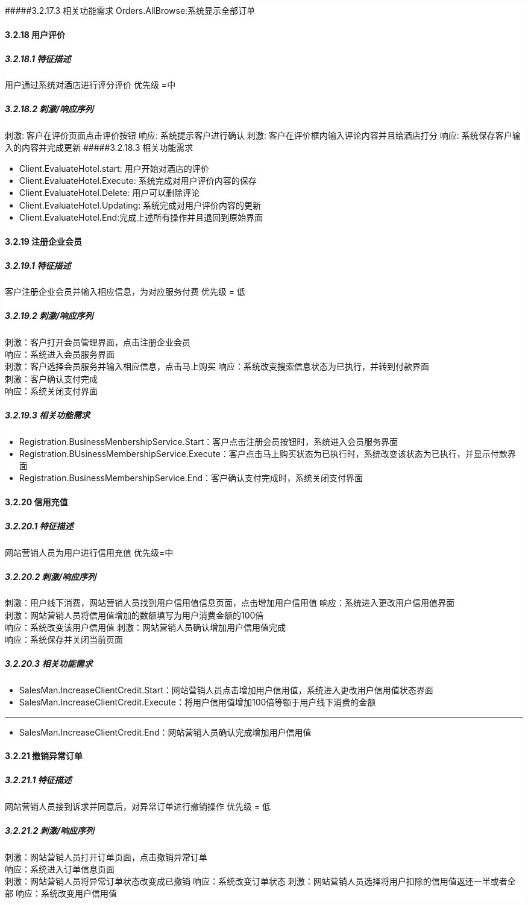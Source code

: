 #####3.2.17.3 相关功能需求
Orders.AllBrowse:系统显示全部订单
#### 3.2.18 用户评价
##### 3.2.18.1 特征描述
用户通过系统对酒店进行评分评价
优先级 =中
##### 3.2.18.2  刺激/响应序列
刺激: 客户在评价页面点击评价按钮
响应: 系统提示客户进行确认
刺激: 客户在评价框内输入评论内容并且给酒店打分
响应: 系统保存客户输入的内容并完成更新
#####3.2.18.3 相关功能需求
* Client.EvaluateHotel.start: 用户开始对酒店的评价
* Client.EvaluateHotel.Execute: 系统完成对用户评价内容的保存
* Client.EvaluateHotel.Delete: 用户可以删除评论
* Client.EvaluateHotel.Updating: 系统完成对用户评价内容的更新
* Client.EvaluateHotel.End:完成上述所有操作并且退回到原始界面
#### 3.2.19 注册企业会员
##### 3.2.19.1 特征描述
客户注册企业会员并输入相应信息，为对应服务付费
优先级 = 低
##### 3.2.19.2 刺激/响应序列
刺激：客户打开会员管理界面，点击注册企业会员  
响应：系统进入会员服务界面  
刺激：客户选择会员服务并输入相应信息，点击马上购买
响应：系统改变搜索信息状态为已执行，并转到付款界面  
刺激：客户确认支付完成  
响应：系统关闭支付界面
##### 3.2.19.3 相关功能需求
* Registration.BusinessMenbershipService.Start：客户点击注册会员按钮时，系统进入会员服务界面
* Registration.BUsinessMembershipService.Execute：客户点击马上购买状态为已执行时，系统改变该状态为已执行，并显示付款界面  
* Registration.BusinessMembershipService.End：客户确认支付完成时，系统关闭支付界面
#### 3.2.20 信用充值
##### 3.2.20.1 特征描述
网站营销人员为用户进行信用充值
优先级=中
##### 3.2.20.2 刺激/响应序列
刺激：用户线下消费，网站营销人员找到用户信用值信息页面，点击增加用户信用值 
响应：系统进入更改用户信用值界面  
刺激：网站营销人员将信用值增加的数额填写为用户消费金额的100倍  
响应：系统改变该用户信用值 
刺激：网站营销人员确认增加用户信用值完成  
响应：系统保存并关闭当前页面
##### 3.2.20.3 相关功能需求
* SalesMan.IncreaseClientCredit.Start：网站营销人员点击增加用户信用值，系统进入更改用户信用值状态界面
* SalesMan.IncreaseClientCredit.Execute：将用户信用值增加100倍等额于用户线下消费的金额 
***
* SalesMan.IncreaseClientCredit.End：网站营销人员确认完成增加用户信用值
#### 3.2.21 撤销异常订单
##### 3.2.21.1 特征描述
网站营销人员接到诉求并同意后，对异常订单进行撤销操作
优先级 = 低
##### 3.2.21.2 刺激/响应序列
刺激：网站营销人员打开订单页面，点击撤销异常订单  
响应：系统进入订单信息页面  
刺激：网站营销人员将异常订单状态改变成已撤销
响应：系统改变订单状态
刺激：网站营销人员选择将用户扣除的信用值返还一半或者全部
响应：系统改变用户信用值 